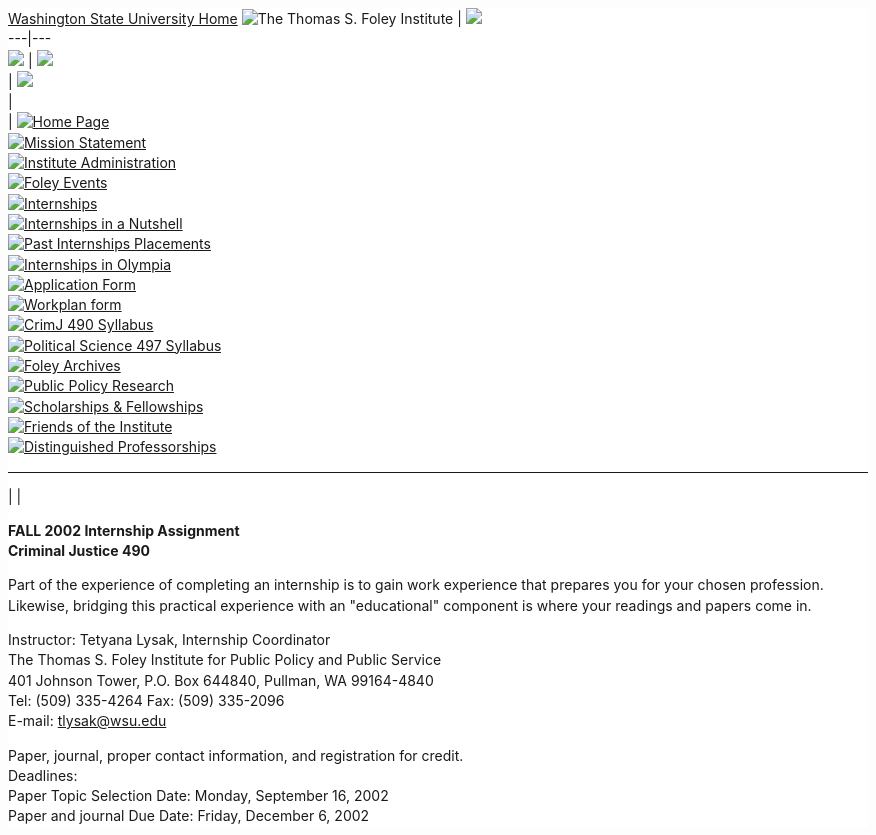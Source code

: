 [Washington State University Home](http://www.wsu.edu) ![The Thomas S. Foley
Institute](../Graphics/Foley_Site-identifier_BoldBlue.gif) | ![
](../Graphics/pixel-clear.gif)  
---|---  
![ ](../Graphics/pixel-clear.gif) | ![ ](../Graphics/pixel-clear.gif)  
  | ![ ](../Graphics/pixel-clear.gif)  
  |  
|  [![Home Page](../Graphics/Nav_Home.gif)](../index.html)  
[![Mission Statement](../Graphics/Nav_MissionStatement.gif)](../mission.html)  
[![Institute
Administration](../Graphics/Nav_Administration.gif)](../director.html)  
[![Foley Events](../Graphics/Nav_Events.gif)](../events.html)  
[![Internships](../Graphics/Nav_Internships.gif)](../internships.html)  
[![Internships in a
Nutshell](../Graphics/NavSub_InternNutshell.gif)](intern_info.html)  
[![Past Internships
Placements](../Graphics/NavSub_InternPlacement.gif)](past_interns.html)  
[![Internships in
Olympia](../Graphics/NavSub_InternOlympia.gif)](olympia_interns.html)  
[![Application Form](../Graphics/NavSub_InternApp.gif)](application.html)  
[![Workplan form](../Graphics/NavSub_InternWorkplan.gif)](workplan.htm)  
[![CrimJ 490 Syllabus](../Graphics/NavSubA_InternCJSyl.gif)](CrimjS02.html)  
[![Political Science 497
Syllabus](../Graphics/NavSub_InternPSSyl.gif)](PolisciS02.html)  
[![Foley Archives](../Graphics/Nav_Archives.gif)](../archives.html)  
[![Public Policy Research](../Graphics/Nav_Research.gif)](../research.html)  
[![Scholarships &
Fellowships](../Graphics/Nav_ScholarFellow.gif)](../research.html)  
[![Friends of the Institute](../Graphics/Nav_Friends.gif)](../friends.html)  
[![Distinguished
Professorships](../Graphics/Nav_Professorships.gif)](../distinguished_prof.html)  
  
---  
|   |

**FALL 2002 Internship Assignment  
Criminal Justice 490**

Part of the experience of completing an internship is to gain work experience
that prepares you for your chosen profession. Likewise, bridging this
practical experience with an "educational" component is where your readings
and papers come in.

Instructor: Tetyana Lysak, Internship Coordinator  
The Thomas S. Foley Institute for Public Policy and Public Service  
401 Johnson Tower, P.O. Box 644840, Pullman, WA 99164-4840  
Tel: (509) 335-4264 Fax: (509) 335-2096  
E-mail: [tlysak@wsu.edu](mailto:tlysak@wsu.edu)  
  
Paper, journal, proper contact information, and registration for credit.  
Deadlines:  
Paper Topic Selection Date: Monday, September 16, 2002  
Paper and journal Due Date: Friday, December 6, 2002
